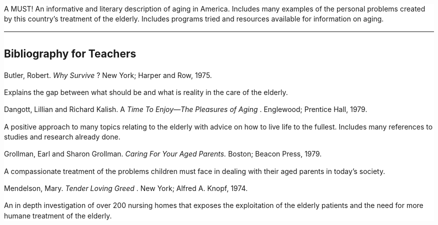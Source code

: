   A MUST! An informative and literary description of aging in America. Includes many examples of the personal problems created by this country’s treatment of the elderly. Includes programs tried and resources available for information on aging.
 </p>
<hr/>
 <h2>
  Bibliography for Teachers
 </h2>
 Butler, Robert.
 <i>
  Why Survive
 </i>
 ? New York; Harper and Row, 1975.
 <p>
  Explains the gap between what should be and what is reality in the care of the elderly.
 </p>
 <p>
  Dangott, Lillian and Richard Kalish. A
  <i>
   Time To Enjoy—The Pleasures of Aging
  </i>
  . Englewood; Prentice Hall, 1979.
 </p>
 <p>
  A positive approach to many topics relating to the elderly with advice on how to live life to the fullest. Includes many references to studies and research already done.
 </p>
 <p>
  Grollman, Earl and Sharon Grollman.
  <i>
   Caring For Your Aged Parents.
  </i>
  Boston; Beacon Press, 1979.
 </p>
 <p>
  A compassionate treatment of the problems children must face in dealing with their aged parents in today’s society.
 </p>
 <p>
  Mendelson, Mary.
  <i>
   Tender Loving Greed
  </i>
  . New York; Alfred A. Knopf, 1974.
 </p>
 <p>
  An in depth investigation of over 200 nursing homes that exposes the exploitation of the elderly patients and the need for more humane treatment of the elderly.
 </p>

</body>